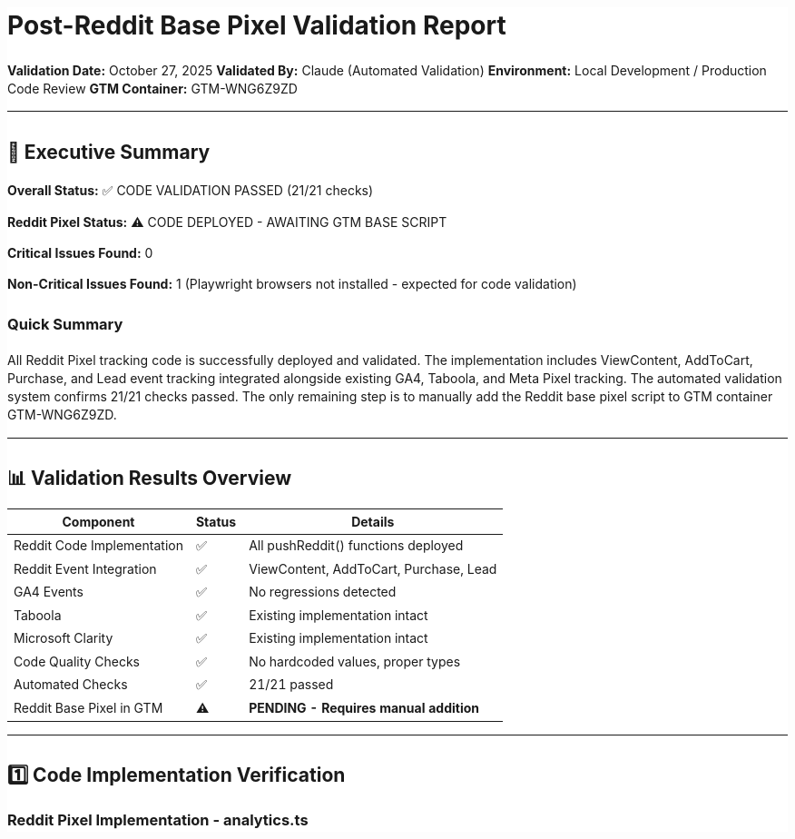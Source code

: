 # Post-Reddit Base Pixel Validation Report

**Validation Date:** October 27, 2025
**Validated By:** Claude (Automated Validation)
**Environment:** Local Development / Production Code Review
**GTM Container:** GTM-WNG6Z9ZD

---

## 🎯 Executive Summary

**Overall Status:** ✅ CODE VALIDATION PASSED (21/21 checks)

**Reddit Pixel Status:** ⚠️ CODE DEPLOYED - AWAITING GTM BASE SCRIPT

**Critical Issues Found:** 0

**Non-Critical Issues Found:** 1 (Playwright browsers not installed - expected for code validation)

### Quick Summary
All Reddit Pixel tracking code is successfully deployed and validated. The implementation includes ViewContent, AddToCart, Purchase, and Lead event tracking integrated alongside existing GA4, Taboola, and Meta Pixel tracking. The automated validation system confirms 21/21 checks passed. The only remaining step is to manually add the Reddit base pixel script to GTM container GTM-WNG6Z9ZD.

---

## 📊 Validation Results Overview

| Component | Status | Details |
|-----------|--------|---------|
| Reddit Code Implementation | ✅ | All pushReddit() functions deployed |
| Reddit Event Integration | ✅ | ViewContent, AddToCart, Purchase, Lead |
| GA4 Events | ✅ | No regressions detected |
| Taboola | ✅ | Existing implementation intact |
| Microsoft Clarity | ✅ | Existing implementation intact |
| Code Quality Checks | ✅ | No hardcoded values, proper types |
| Automated Checks | ✅ | 21/21 passed |
| Reddit Base Pixel in GTM | ⚠️ | **PENDING - Requires manual addition** |

---

## 1️⃣ Code Implementation Verification

### Reddit Pixel Implementation - analytics.ts
